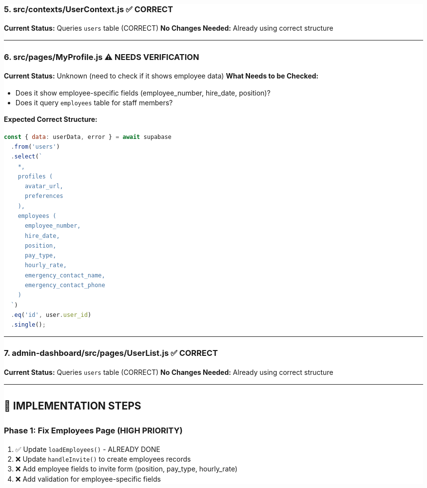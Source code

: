 
### **5. src/contexts/UserContext.js** ✅ CORRECT
**Current Status:** Queries `users` table (CORRECT)
**No Changes Needed:** Already using correct structure

---

### **6. src/pages/MyProfile.js** ⚠️ NEEDS VERIFICATION
**Current Status:** Unknown (need to check if it shows employee data)
**What Needs to be Checked:**
- Does it show employee-specific fields (employee_number, hire_date, position)?
- Does it query `employees` table for staff members?

**Expected Correct Structure:**
```javascript
const { data: userData, error } = await supabase
  .from('users')
  .select(`
    *,
    profiles (
      avatar_url,
      preferences
    ),
    employees (
      employee_number,
      hire_date,
      position,
      pay_type,
      hourly_rate,
      emergency_contact_name,
      emergency_contact_phone
    )
  `)
  .eq('id', user.user_id)
  .single();
```

---

### **7. admin-dashboard/src/pages/UserList.js** ✅ CORRECT
**Current Status:** Queries `users` table (CORRECT)
**No Changes Needed:** Already using correct structure

---

## 🔧 IMPLEMENTATION STEPS

### **Phase 1: Fix Employees Page (HIGH PRIORITY)**
1. ✅ Update `loadEmployees()` - ALREADY DONE
2. ❌ Update `handleInvite()` to create employees records
3. ❌ Add employee fields to invite form (position, pay_type, hourly_rate)
4. ❌ Add validation for employee-specific fields
